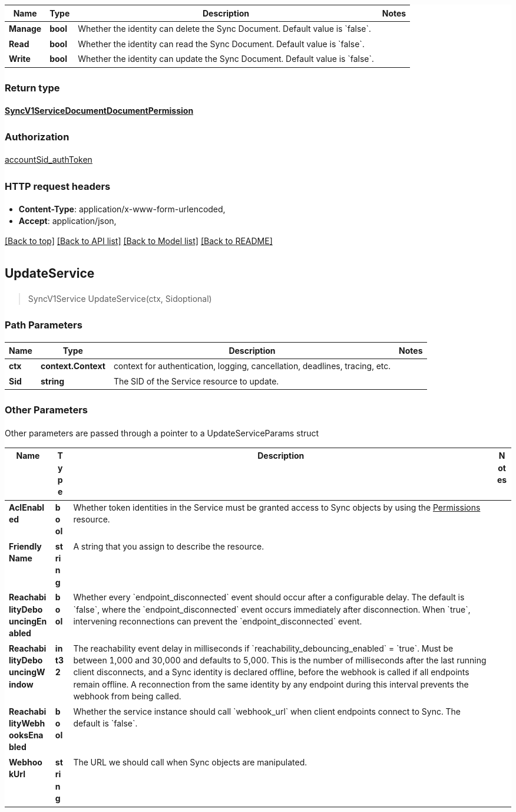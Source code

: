 
Name | Type | Description  | Notes
------------- | ------------- | ------------- | -------------
**Manage** | **bool** | Whether the identity can delete the Sync Document. Default value is &#x60;false&#x60;. | 
**Read** | **bool** | Whether the identity can read the Sync Document. Default value is &#x60;false&#x60;. | 
**Write** | **bool** | Whether the identity can update the Sync Document. Default value is &#x60;false&#x60;. | 

### Return type

[**SyncV1ServiceDocumentDocumentPermission**](SyncV1ServiceDocumentDocumentPermission.md)

### Authorization

[accountSid_authToken](../README.md#accountSid_authToken)

### HTTP request headers

- **Content-Type**: application/x-www-form-urlencoded, 
- **Accept**: application/json, 

[[Back to top]](#) [[Back to API list]](../README.md#documentation-for-api-endpoints)
[[Back to Model list]](../README.md#documentation-for-models)
[[Back to README]](../README.md)


## UpdateService

> SyncV1Service UpdateService(ctx, Sidoptional)



### Path Parameters


Name | Type | Description  | Notes
------------- | ------------- | ------------- | -------------
**ctx** | **context.Context** | context for authentication, logging, cancellation, deadlines, tracing, etc.
**Sid** | **string** | The SID of the Service resource to update. | 

### Other Parameters

Other parameters are passed through a pointer to a UpdateServiceParams struct


Name | Type | Description  | Notes
------------- | ------------- | ------------- | -------------
**AclEnabled** | **bool** | Whether token identities in the Service must be granted access to Sync objects by using the [Permissions](https://www.twilio.com/docs/sync/api/sync-permissions) resource. | 
**FriendlyName** | **string** | A string that you assign to describe the resource. | 
**ReachabilityDebouncingEnabled** | **bool** | Whether every &#x60;endpoint_disconnected&#x60; event should occur after a configurable delay. The default is &#x60;false&#x60;, where the &#x60;endpoint_disconnected&#x60; event occurs immediately after disconnection. When &#x60;true&#x60;, intervening reconnections can prevent the &#x60;endpoint_disconnected&#x60; event. | 
**ReachabilityDebouncingWindow** | **int32** | The reachability event delay in milliseconds if &#x60;reachability_debouncing_enabled&#x60; &#x3D; &#x60;true&#x60;.  Must be between 1,000 and 30,000 and defaults to 5,000. This is the number of milliseconds after the last running client disconnects, and a Sync identity is declared offline, before the webhook is called if all endpoints remain offline. A reconnection from the same identity by any endpoint during this interval prevents the webhook from being called. | 
**ReachabilityWebhooksEnabled** | **bool** | Whether the service instance should call &#x60;webhook_url&#x60; when client endpoints connect to Sync. The default is &#x60;false&#x60;. | 
**WebhookUrl** | **string** | The URL we should call when Sync objects are manipulated. | 